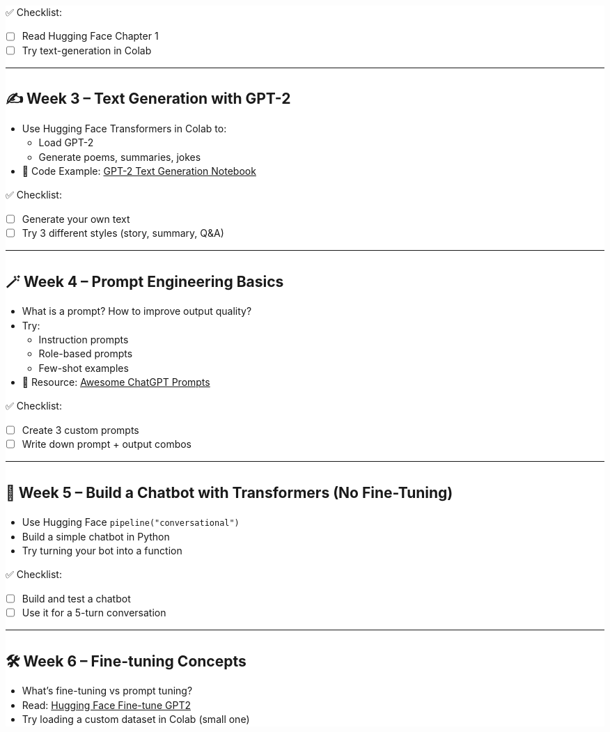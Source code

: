 ✅ Checklist:
- [ ] Read Hugging Face Chapter 1
- [ ] Try text-generation in Colab

---

## ✍️ Week 3 – Text Generation with GPT-2

- Use Hugging Face Transformers in Colab to:
  - Load GPT-2
  - Generate poems, summaries, jokes
- 📘 Code Example: [GPT-2 Text Generation Notebook](https://colab.research.google.com/github/huggingface/notebooks/blob/main/examples/text_generation.ipynb)

✅ Checklist:
- [ ] Generate your own text
- [ ] Try 3 different styles (story, summary, Q&A)

---

## 🪄 Week 4 – Prompt Engineering Basics

- What is a prompt? How to improve output quality?
- Try:
  - Instruction prompts
  - Role-based prompts
  - Few-shot examples
- 📘 Resource: [Awesome ChatGPT Prompts](https://github.com/f/awesome-chatgpt-prompts)

✅ Checklist:
- [ ] Create 3 custom prompts
- [ ] Write down prompt + output combos

---

## 💬 Week 5 – Build a Chatbot with Transformers (No Fine-Tuning)

- Use Hugging Face `pipeline("conversational")`
- Build a simple chatbot in Python
- Try turning your bot into a function

✅ Checklist:
- [ ] Build and test a chatbot
- [ ] Use it for a 5-turn conversation

---

## 🛠️ Week 6 – Fine-tuning Concepts

- What’s fine-tuning vs prompt tuning?
- Read: [Hugging Face Fine-tune GPT2](https://huggingface.co/blog/how-to-train)
- Try loading a custom dataset in Colab (small one)
